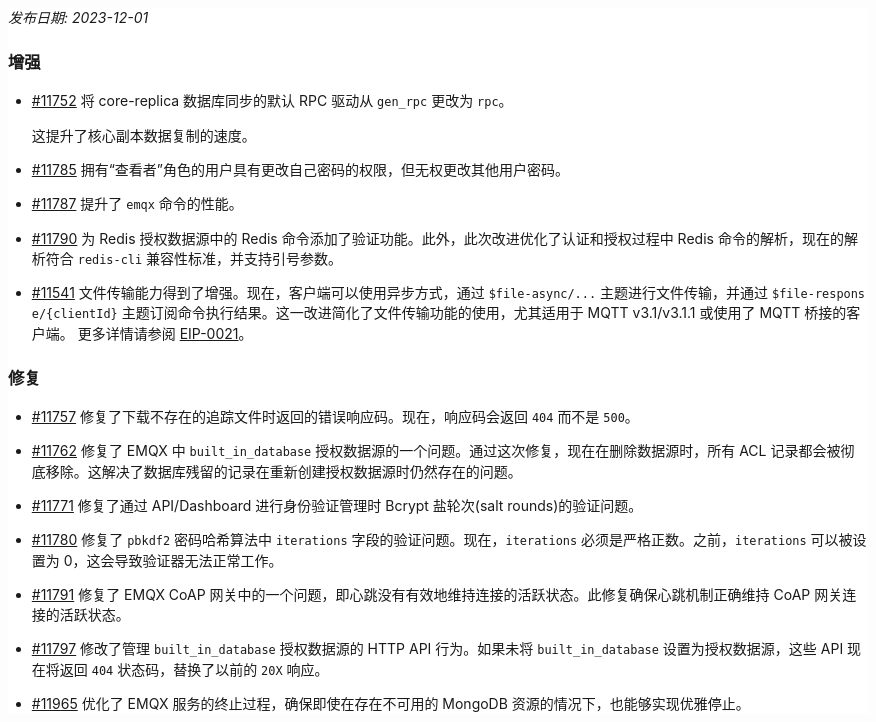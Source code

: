 *发布日期: 2023-12-01*

### 增强

- [#11752](https://github.com/emqx/emqx/pull/11752) 将 core-replica 数据库同步的默认 RPC 驱动从 `gen_rpc` 更改为 `rpc`。

  这提升了核心副本数据复制的速度。

- [#11785](https://github.com/emqx/emqx/pull/11785) 拥有“查看者”角色的用户具有更改自己密码的权限，但无权更改其他用户密码。

- [#11787](https://github.com/emqx/emqx/pull/11787) 提升了 `emqx` 命令的性能。

- [#11790](https://github.com/emqx/emqx/pull/11790) 为 Redis 授权数据源中的 Redis 命令添加了验证功能。此外，此次改进优化了认证和授权过程中 Redis 命令的解析，现在的解析符合 `redis-cli` 兼容性标准，并支持引号参数。

- [#11541](https://github.com/emqx/emqx/pull/11541) 文件传输能力得到了增强。现在，客户端可以使用异步方式，通过 `$file-async/...` 主题进行文件传输，并通过 `$file-response/{clientId}` 主题订阅命令执行结果。这一改进简化了文件传输功能的使用，尤其适用于 MQTT v3.1/v3.1.1 或使用了 MQTT 桥接的客户端。 更多详情请参阅 [EIP-0021](https://github.com/emqx/eip)。

### 修复

- [#11757](https://github.com/emqx/emqx/pull/11757) 修复了下载不存在的追踪文件时返回的错误响应码。现在，响应码会返回 `404` 而不是 `500`。

- [#11762](https://github.com/emqx/emqx/pull/11762) 修复了 EMQX 中 `built_in_database` 授权数据源的一个问题。通过这次修复，现在在删除数据源时，所有 ACL 记录都会被彻底移除。这解决了数据库残留的记录在重新创建授权数据源时仍然存在的问题。

- [#11771](https://github.com/emqx/emqx/pull/11771) 修复了通过 API/Dashboard 进行身份验证管理时 Bcrypt 盐轮次(salt rounds)的验证问题。

- [#11780](https://github.com/emqx/emqx/pull/11780) 修复了 `pbkdf2` 密码哈希算法中 `iterations` 字段的验证问题。现在，`iterations` 必须是严格正数。之前，`iterations` 可以被设置为 0，这会导致验证器无法正常工作。

- [#11791](https://github.com/emqx/emqx/pull/11791) 修复了 EMQX CoAP 网关中的一个问题，即心跳没有有效地维持连接的活跃状态。此修复确保心跳机制正确维持 CoAP 网关连接的活跃状态。

- [#11797](https://github.com/emqx/emqx/pull/11797) 修改了管理 `built_in_database` 授权数据源的 HTTP API 行为。如果未将 `built_in_database` 设置为授权数据源，这些 API 现在将返回 `404` 状态码，替换了以前的 `20X` 响应。

- [#11965](https://github.com/emqx/emqx/pull/11965) 优化了 EMQX 服务的终止过程，确保即使在存在不可用的 MongoDB 资源的情况下，也能够实现优雅停止。

